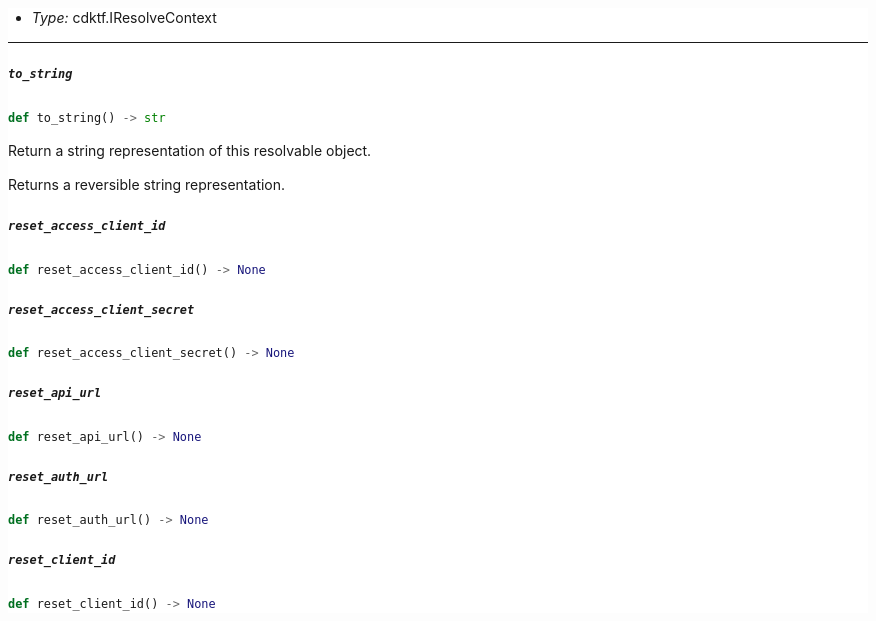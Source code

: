 - *Type:* cdktf.IResolveContext

---

##### `to_string` <a name="to_string" id="@cdktf/provider-cloudflare.zeroTrustDevicePostureIntegration.ZeroTrustDevicePostureIntegrationConfigAOutputReference.toString"></a>

```python
def to_string() -> str
```

Return a string representation of this resolvable object.

Returns a reversible string representation.

##### `reset_access_client_id` <a name="reset_access_client_id" id="@cdktf/provider-cloudflare.zeroTrustDevicePostureIntegration.ZeroTrustDevicePostureIntegrationConfigAOutputReference.resetAccessClientId"></a>

```python
def reset_access_client_id() -> None
```

##### `reset_access_client_secret` <a name="reset_access_client_secret" id="@cdktf/provider-cloudflare.zeroTrustDevicePostureIntegration.ZeroTrustDevicePostureIntegrationConfigAOutputReference.resetAccessClientSecret"></a>

```python
def reset_access_client_secret() -> None
```

##### `reset_api_url` <a name="reset_api_url" id="@cdktf/provider-cloudflare.zeroTrustDevicePostureIntegration.ZeroTrustDevicePostureIntegrationConfigAOutputReference.resetApiUrl"></a>

```python
def reset_api_url() -> None
```

##### `reset_auth_url` <a name="reset_auth_url" id="@cdktf/provider-cloudflare.zeroTrustDevicePostureIntegration.ZeroTrustDevicePostureIntegrationConfigAOutputReference.resetAuthUrl"></a>

```python
def reset_auth_url() -> None
```

##### `reset_client_id` <a name="reset_client_id" id="@cdktf/provider-cloudflare.zeroTrustDevicePostureIntegration.ZeroTrustDevicePostureIntegrationConfigAOutputReference.resetClientId"></a>

```python
def reset_client_id() -> None
```
